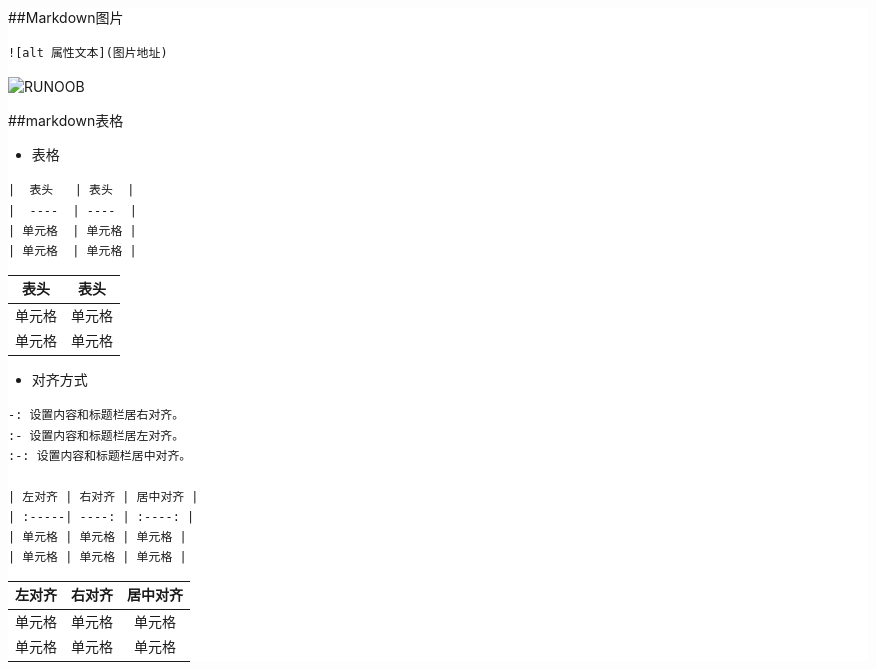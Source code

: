 ##Markdown图片
```
![alt 属性文本](图片地址)

```
![RUNOOB](http://static.runoob.com/images/runoob-logo.png)


##markdown表格
* 表格
``` 
|  表头   | 表头  |
|  ----  | ----  |
| 单元格  | 单元格 |
| 单元格  | 单元格 |

```

|  表头   | 表头  |
|  ----  | ----  |
| 单元格  | 单元格 |
| 单元格  | 单元格 |

* 对齐方式
```
-: 设置内容和标题栏居右对齐。
:- 设置内容和标题栏居左对齐。
:-: 设置内容和标题栏居中对齐。

| 左对齐 | 右对齐 | 居中对齐 |
| :-----| ----: | :----: |
| 单元格 | 单元格 | 单元格 |
| 单元格 | 单元格 | 单元格 |
```
| 左对齐 | 右对齐 | 居中对齐 |
| :-----| ----: | :----: |
| 单元格 | 单元格 | 单元格 |
| 单元格 | 单元格 | 单元格 |